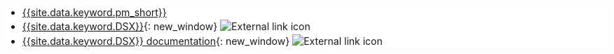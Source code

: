 * [{{site.data.keyword.pm_short}}](/docs/services/PredictiveModeling?topic=services/PredictiveModeling-WMLgettingstarted#using-machine-learning-with-data-science-experience)
* [{{site.data.keyword.DSX}}](https://datascience.ibm.com/){: new_window} ![External link icon](../../icons/launch-glyph.svg "External link icon")
* [{{site.data.keyword.DSX}} documentation](https://datascience.ibm.com/docs/content/getting-started/welcome-main.html?context=analytics){: new_window} ![External link icon](../../icons/launch-glyph.svg "External link icon")
